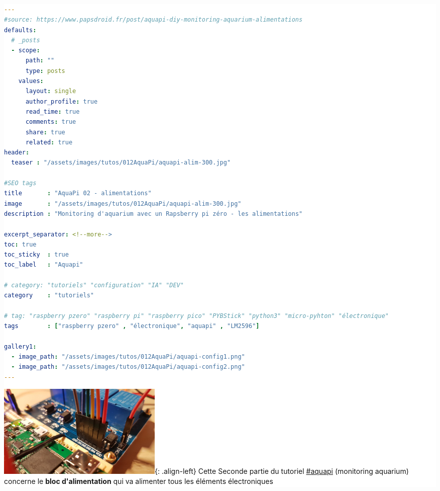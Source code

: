```yaml
---
#source: https://www.papsdroid.fr/post/aquapi-diy-monitoring-aquarium-alimentations
defaults:
  # _posts
  - scope:
      path: ""
      type: posts
    values:
      layout: single
      author_profile: true
      read_time: true
      comments: true
      share: true
      related: true
header: 
  teaser : "/assets/images/tutos/012AquaPi/aquapi-alim-300.jpg"

#SEO tags
title       : "AquaPi 02 - alimentations"
image       : "/assets/images/tutos/012AquaPi/aquapi-alim-300.jpg"
description : "Monitoring d'aquarium avec un Rapsberry pi zéro - les alimentations"

excerpt_separator: <!--more-->
toc: true
toc_sticky  : true
toc_label   : "Aquapi"

# category: "tutoriels" "configuration" "IA" "DEV"
category    : "tutoriels" 

# tag: "raspberry pzero" "raspberry pi" "raspberry pico" "PYBStick" "python3" "micro-pyhton" "électronique"
tags        : ["raspberry pzero" , "électronique", "aquapi" , "LM2596"]

gallery1:
  - image_path: "/assets/images/tutos/012AquaPi/aquapi-config1.png"
  - image_path: "/assets/images/tutos/012AquaPi/aquapi-config2.png"
---
```


![AquaPi](/assets/images/tutos/012AquaPi/aquapi-alim-300.jpg){: .align-left}
Cette Seconde partie du tutoriel [#aquapi](https://papsdroidfr.github.io/tags/#aquapi) (monitoring aquarium) concerne le **bloc d'alimentation** qui va alimenter tous les éléments électroniques
